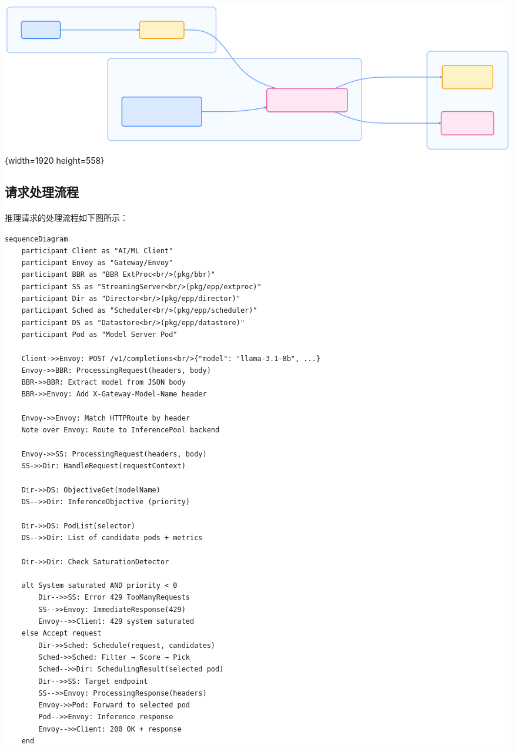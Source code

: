 ![Kubernetes 资源关系图](3bcf808bd36880367d58e3734d7ffd75.svg)
{width=1920 height=558}

## 请求处理流程

推理请求的处理流程如下图所示：

```mermaid "推理请求处理时序图"
sequenceDiagram
    participant Client as "AI/ML Client"
    participant Envoy as "Gateway/Envoy"
    participant BBR as "BBR ExtProc<br/>(pkg/bbr)"
    participant SS as "StreamingServer<br/>(pkg/epp/extproc)"
    participant Dir as "Director<br/>(pkg/epp/director)"
    participant Sched as "Scheduler<br/>(pkg/epp/scheduler)"
    participant DS as "Datastore<br/>(pkg/epp/datastore)"
    participant Pod as "Model Server Pod"

    Client->>Envoy: POST /v1/completions<br/>{"model": "llama-3.1-8b", ...}
    Envoy->>BBR: ProcessingRequest(headers, body)
    BBR->>BBR: Extract model from JSON body
    BBR->>Envoy: Add X-Gateway-Model-Name header

    Envoy->>Envoy: Match HTTPRoute by header
    Note over Envoy: Route to InferencePool backend

    Envoy->>SS: ProcessingRequest(headers, body)
    SS->>Dir: HandleRequest(requestContext)

    Dir->>DS: ObjectiveGet(modelName)
    DS-->>Dir: InferenceObjective (priority)

    Dir->>DS: PodList(selector)
    DS-->>Dir: List of candidate pods + metrics

    Dir->>Dir: Check SaturationDetector

    alt System saturated AND priority < 0
        Dir-->>SS: Error 429 TooManyRequests
        SS-->>Envoy: ImmediateResponse(429)
        Envoy-->>Client: 429 system saturated
    else Accept request
        Dir->>Sched: Schedule(request, candidates)
        Sched->>Sched: Filter → Score → Pick
        Sched-->>Dir: SchedulingResult(selected pod)
        Dir-->>SS: Target endpoint
        SS-->>Envoy: ProcessingResponse(headers)
        Envoy->>Pod: Forward to selected pod
        Pod-->>Envoy: Inference response
        Envoy-->>Client: 200 OK + response
    end
```